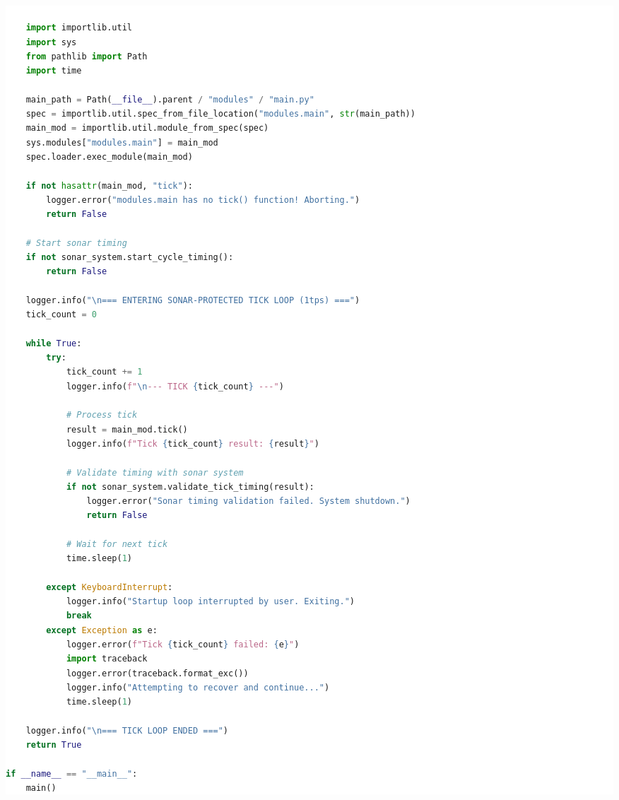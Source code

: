 ```python
    
    import importlib.util
    import sys
    from pathlib import Path
    import time
    
    main_path = Path(__file__).parent / "modules" / "main.py"
    spec = importlib.util.spec_from_file_location("modules.main", str(main_path))
    main_mod = importlib.util.module_from_spec(spec)
    sys.modules["modules.main"] = main_mod
    spec.loader.exec_module(main_mod)
    
    if not hasattr(main_mod, "tick"):
        logger.error("modules.main has no tick() function! Aborting.")
        return False
    
    # Start sonar timing
    if not sonar_system.start_cycle_timing():
        return False
    
    logger.info("\n=== ENTERING SONAR-PROTECTED TICK LOOP (1tps) ===")
    tick_count = 0
    
    while True:
        try:
            tick_count += 1
            logger.info(f"\n--- TICK {tick_count} ---")
            
            # Process tick
            result = main_mod.tick()
            logger.info(f"Tick {tick_count} result: {result}")
            
            # Validate timing with sonar system
            if not sonar_system.validate_tick_timing(result):
                logger.error("Sonar timing validation failed. System shutdown.")
                return False
            
            # Wait for next tick
            time.sleep(1)
            
        except KeyboardInterrupt:
            logger.info("Startup loop interrupted by user. Exiting.")
            break
        except Exception as e:
            logger.error(f"Tick {tick_count} failed: {e}")
            import traceback
            logger.error(traceback.format_exc())
            logger.info("Attempting to recover and continue...")
            time.sleep(1)
    
    logger.info("\n=== TICK LOOP ENDED ===")
    return True

if __name__ == "__main__":
    main()
```
